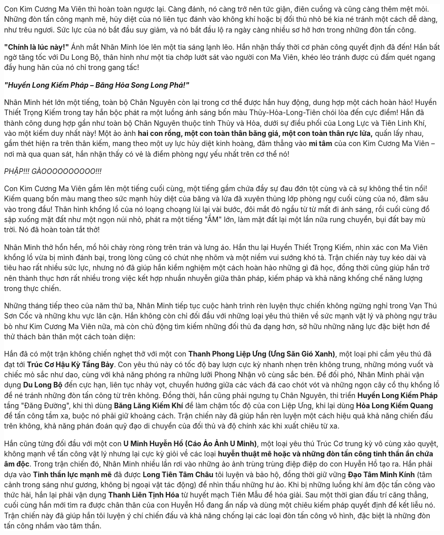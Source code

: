Con Kim Cương Ma Viên thì hoàn toàn ngược lại. Càng đánh, nó càng trở nên tức giận, điên cuồng và cũng càng thêm mệt mỏi. Những đòn tấn công mạnh mẽ, hủy diệt của nó liên tục đánh vào không khí hoặc bị đối thủ nhỏ bé kia né tránh một cách dễ dàng, như trêu ngươi. Sức lực của nó bắt đầu suy giảm, và nó bắt đầu lộ ra ngày càng nhiều sơ hở hơn trong những đòn tấn công.

**"Chính là lúc này!"** Ánh mắt Nhân Minh lóe lên một tia sáng lạnh lẽo. Hắn nhận thấy thời cơ phản công quyết định đã đến! Hắn bất ngờ tăng tốc với Du Long Bộ, thân hình như một tia chớp lướt sát vào người con Ma Viên, khéo léo tránh được cú đấm quét ngang đầy hung hãn của nó chỉ trong gang tấc!

**_"Huyền Long Kiếm Pháp – Băng Hỏa Song Long Phá!"_**

Nhân Minh hét lớn một tiếng, toàn bộ Chân Nguyên còn lại trong cơ thể được hắn huy động, dung hợp một cách hoàn hảo! Huyền Thiết Trọng Kiếm trong tay hắn bộc phát ra một luồng ánh sáng bốn màu Thủy-Hỏa-Long-Tiên chói lòa đến cực điểm! Hắn đã thành công dung hợp gần như toàn bộ Chân Nguyên thuộc tính Thủy và Hỏa, dưới sự điều phối của Long Lực và Tiên Linh Khí, vào một kiếm duy nhất này! Một ảo ảnh **hai con rồng, một con toàn thân băng giá, một con toàn thân rực lửa,** quấn lấy nhau, gầm thét hiện ra trên thân kiếm, mang theo một uy lực hủy diệt kinh hoàng, đâm thẳng vào **mi tâm** của con Kim Cương Ma Viên – nơi mà qua quan sát, hắn nhận thấy có vẻ là điểm phòng ngự yếu nhất trên cơ thể nó!

_PHẬP!!! GÀOOOOOOOOOO!!!_

Con Kim Cương Ma Viên gầm lên một tiếng cuối cùng, một tiếng gầm chứa đầy sự đau đớn tột cùng và cả sự không thể tin nổi! Kiếm quang bốn màu mang theo sức mạnh hủy diệt của băng và lửa đã xuyên thủng lớp phòng ngự cuối cùng của nó, đâm sâu vào trong đầu! Thân hình khổng lồ của nó loạng choạng lùi lại vài bước, đôi mắt đỏ ngầu từ từ mất đi ánh sáng, rồi cuối cùng đổ sập xuống mặt đất như một ngọn núi nhỏ, phát ra một tiếng "ẦM" lớn, làm mặt đất lại một lần nữa rung chuyển, bụi đất bay mù trời. Nó đã hoàn toàn tắt thở!

Nhân Minh thở hổn hển, mồ hôi chảy ròng ròng trên trán và lưng áo. Hắn thu lại Huyền Thiết Trọng Kiếm, nhìn xác con Ma Viên khổng lồ vừa bị mình đánh bại, trong lòng cũng có chút nhẹ nhõm và một niềm vui sướng khó tả. Trận chiến này tuy kéo dài và tiêu hao rất nhiều sức lực, nhưng nó đã giúp hắn kiểm nghiệm một cách hoàn hảo những gì đã học, đồng thời cũng giúp hắn trở nên thành thục hơn rất nhiều trong việc kết hợp nhuần nhuyễn giữa thân pháp, kiếm pháp và khả năng khống chế năng lượng trong thực chiến.

Những tháng tiếp theo của năm thứ ba, Nhân Minh tiếp tục cuộc hành trình rèn luyện thực chiến không ngừng nghỉ trong Vạn Thú Sơn Cốc và những khu vực lân cận. Hắn không còn chỉ đối đầu với những loại yêu thú thiên về sức mạnh vật lý và phòng ngự trâu bò như Kim Cương Ma Viên nữa, mà còn chủ động tìm kiếm những đối thủ đa dạng hơn, sở hữu những năng lực đặc biệt hơn để thử thách bản thân một cách toàn diện:

Hắn đã có một trận không chiến nghẹt thở với một con **Thanh Phong Liệp Ưng (Ưng Săn Gió Xanh)**, một loại phi cầm yêu thú đã đạt tới **Trúc Cơ Hậu Kỳ Tầng Bảy**. Con yêu thú này có tốc độ bay lượn cực kỳ nhanh nhẹn trên không trung, những móng vuốt và chiếc mỏ sắc như dao, cùng với khả năng phóng ra những lưỡi Phong Nhận vô cùng sắc bén. Để đối phó, Nhân Minh phải vận dụng **Du Long Bộ** đến cực hạn, liên tục nhảy vọt, chuyển hướng giữa các vách đá cao chót vót và những ngọn cây cổ thụ khổng lồ để né tránh những đòn tấn công từ trên không. Đồng thời, hắn cũng phải ngưng tụ Chân Nguyên, thi triển **Huyền Long Kiếm Pháp** tầng "Đăng Đường", khi thì dùng **Băng Lăng Kiếm Khí** để làm chậm tốc độ của con Liệp Ưng, khi lại dùng **Hỏa Long Kiếm Quang** để tấn công tầm xa, buộc nó phải giữ khoảng cách. Trận chiến này đã giúp hắn rèn luyện một cách hiệu quả khả năng chiến đấu trên không, khả năng phán đoán quỹ đạo di chuyển của đối thủ và độ chính xác khi xuất chiêu từ xa.


Hắn cũng từng đối đầu với một con **U Minh Huyễn Hồ (Cáo Ảo Ảnh U Minh)**, một loại yêu thú Trúc Cơ trung kỳ vô cùng xảo quyệt, không mạnh về tấn công vật lý nhưng lại cực kỳ giỏi về các loại **huyễn thuật mê hoặc và những đòn tấn công tinh thần ẩn chứa âm độc**. Trong trận chiến đó, Nhân Minh nhiều lần rơi vào những ảo ảnh trùng trùng điệp điệp do con Huyễn Hồ tạo ra. Hắn phải dựa vào **Tinh thần lực mạnh mẽ** đã được **Long Tiên Tâm Châu** tôi luyện và bảo hộ, đồng thời giữ vững **Đạo Tâm Minh Kính** (tâm cảnh trong sáng như gương, không bị ngoại vật tác động) để nhìn thấu những hư ảo. Khi bị những luồng khí âm độc tấn công vào thức hải, hắn lại phải vận dụng **Thanh Liên Tịnh Hóa** từ huyết mạch Tiên Mẫu để hóa giải. Sau một thời gian đấu trí căng thẳng, cuối cùng hắn mới tìm ra được chân thân của con Huyễn Hồ đang ẩn nấp và dùng một chiêu kiếm pháp quyết định để kết liễu nó. Trận chiến này đã giúp hắn tôi luyện ý chí chiến đấu và khả năng chống lại các loại đòn tấn công vô hình, đặc biệt là những đòn tấn công nhắm vào tâm thần.
